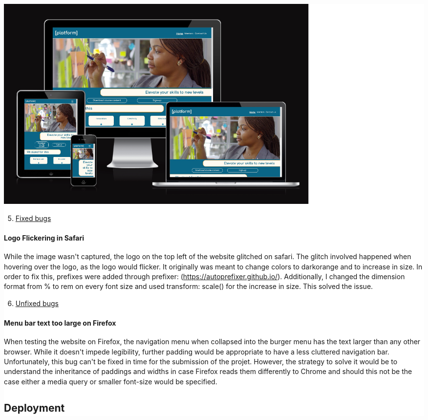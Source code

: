 <img src="assets/readme-images/responsiveness.png" style="width:6.5in;height:4.26389in" />

5. <u>Fixed bugs</u>

#### Logo Flickering in Safari
While the image wasn't captured, the logo on the top left of the website glitched on safari. The glitch involved happened when hovering over the logo, as the logo would flicker. It originally was meant to change colors to darkorange and to increase in size. In order to fix this, prefixes were added through prefixer: (https://autoprefixer.github.io/). Additionally, I changed the dimension format from % to rem on every font size and used transform: scale() for the increase in size. This solved the issue.

6. <u>Unfixed bugs</u>

#### Menu bar text too large on Firefox
When testing the website on Firefox, the navigation menu when collapsed into the burger menu has the text larger than any other browser. While it doesn't impede legibility, further padding would be appropriate to have a less cluttered navigation bar. Unfortunately, this bug can't be fixed in time for the submission of the projet. However, the strategy to solve it would be to understand the inheritance of paddings and widths in case Firefox reads them differently to Chrome and should this not be the case either a media query or smaller font-size would be specified. 


## **Deployment**
